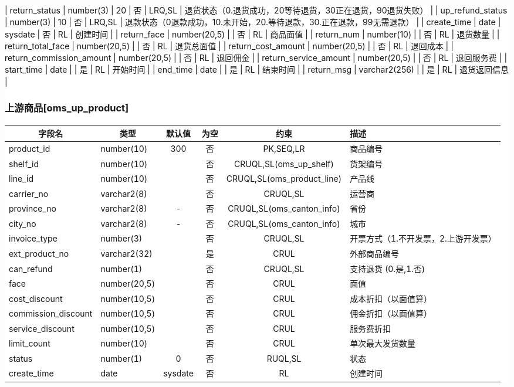 | return_status            | number(3)     |   20    |  否   |          LRQ,SL          | 退货状态（0.退货成功，20等待退货，30正在退货，90退货失败）             |
| up_refund_status         | number(3)     |   10    |  否   |          LRQ,SL          | 退款状态（0退款成功，10.未开始，20.等待退款，30.正在退款，99无需退款） |
| create_time              | date          | sysdate |  否   |            RL            | 创建时间                                                               |
| return_face              | number(20,5)  |         |  否   |            RL            | 商品面值                                                               |
| return_num               | number(10)    |         |  否   |            RL            | 退货数量                                                               |
| return_total_face        | number(20,5)  |         |  否   |            RL            | 退货总面值                                                             |
| return_cost_amount       | number(20,5)  |         |  否   |            RL            | 退回成本                                                               |
| return_commission_amount | number(20,5)  |         |  否   |            RL            | 退回佣金                                                               |
| return_service_amount    | number(20,5)  |         |  否   |            RL            | 退回服务费                                                             |
| start_time               | date          |         |  是   |            RL            | 开始时间                                                               |
| end_time                 | date          |         |  是   |            RL            | 结束时间                                                               |
| return_msg               | varchar2(256) |         |  是   |            RL            | 退货返回信息                                                           |

###  上游商品[oms_up_product]

| 字段名              | 类型         | 默认值  | 为空  |            约束            | 描述                                 |
| ------------------- | ------------ | :-----: | :---: | :------------------------: | :----------------------------------- |
| product_id          | number(10)   |   300   |  否   |         PK,SEQ,LR          | 商品编号                             |
| shelf_id            | number(10)   |         |  否   |   CRUQL,SL(oms_up_shelf)   | 货架编号                             |
| line_id             | number(10)   |         |  否   | CRUQL,SL(oms_product_line) | 产品线                               |
| carrier_no          | varchar2(8)  |         |  否   |          CRUQL,SL          | 运营商                               |
| province_no         | varchar2(8)  |    -    |  否   | CRUQL,SL(oms_canton_info)  | 省份                                 |
| city_no             | varchar2(8)  |    -    |  否   | CRUQL,SL(oms_canton_info)  | 城市                                 |
| invoice_type        | number(3)    |         |  否   |          CRUQL,SL          | 开票方式（1.不开发票，2.上游开发票） |
| ext_product_no      | varchar2(32) |         |  是   |            CRUL            | 外部商品编号                         |
| can_refund          | number(1)    |         |  否   |          CRUQL,SL          | 支持退货 (0.是,1.否)                 |
| face                | number(20,5) |         |  否   |            CRUL            | 面值                                 |
| cost_discount       | number(10,5) |         |  否   |            CRUL            | 成本折扣（以面值算）                 |
| commission_discount | number(10,5) |         |  否   |            CRUL            | 佣金折扣（以面值算）                 |
| service_discount    | number(10,5) |         |  否   |            CRUL            | 服务费折扣                           |
| limit_count         | number(10)   |         |  否   |            CRUL            | 单次最大发货数量                     |
| status              | number(1)    |    0    |  否   |          RUQL,SL           | 状态                                 |
| create_time         | date         | sysdate |  否   |             RL             | 创建时间                             |
